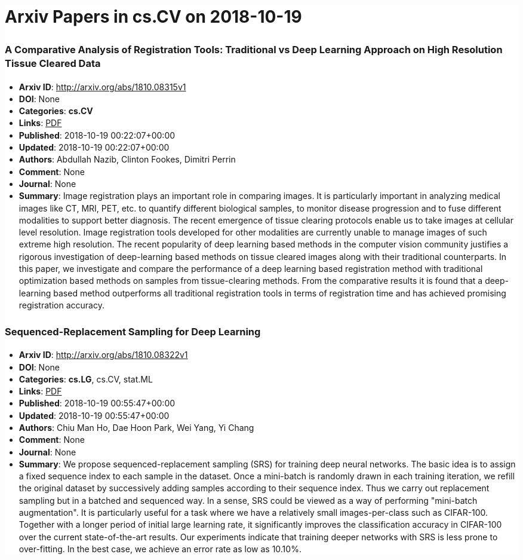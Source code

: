 # Arxiv Papers in cs.CV on 2018-10-19
### A Comparative Analysis of Registration Tools: Traditional vs Deep Learning Approach on High Resolution Tissue Cleared Data
- **Arxiv ID**: http://arxiv.org/abs/1810.08315v1
- **DOI**: None
- **Categories**: **cs.CV**
- **Links**: [PDF](http://arxiv.org/pdf/1810.08315v1)
- **Published**: 2018-10-19 00:22:07+00:00
- **Updated**: 2018-10-19 00:22:07+00:00
- **Authors**: Abdullah Nazib, Clinton Fookes, Dimitri Perrin
- **Comment**: None
- **Journal**: None
- **Summary**: Image registration plays an important role in comparing images. It is particularly important in analyzing medical images like CT, MRI, PET, etc. to quantify different biological samples, to monitor disease progression and to fuse different modalities to support better diagnosis. The recent emergence of tissue clearing protocols enable us to take images at cellular level resolution. Image registration tools developed for other modalities are currently unable to manage images of such extreme high resolution. The recent popularity of deep learning based methods in the computer vision community justifies a rigorous investigation of deep-learning based methods on tissue cleared images along with their traditional counterparts. In this paper, we investigate and compare the performance of a deep learning based registration method with traditional optimization based methods on samples from tissue-clearing methods. From the comparative results it is found that a deep-learning based method outperforms all traditional registration tools in terms of registration time and has achieved promising registration accuracy.



### Sequenced-Replacement Sampling for Deep Learning
- **Arxiv ID**: http://arxiv.org/abs/1810.08322v1
- **DOI**: None
- **Categories**: **cs.LG**, cs.CV, stat.ML
- **Links**: [PDF](http://arxiv.org/pdf/1810.08322v1)
- **Published**: 2018-10-19 00:55:47+00:00
- **Updated**: 2018-10-19 00:55:47+00:00
- **Authors**: Chiu Man Ho, Dae Hoon Park, Wei Yang, Yi Chang
- **Comment**: None
- **Journal**: None
- **Summary**: We propose sequenced-replacement sampling (SRS) for training deep neural networks. The basic idea is to assign a fixed sequence index to each sample in the dataset. Once a mini-batch is randomly drawn in each training iteration, we refill the original dataset by successively adding samples according to their sequence index. Thus we carry out replacement sampling but in a batched and sequenced way. In a sense, SRS could be viewed as a way of performing "mini-batch augmentation". It is particularly useful for a task where we have a relatively small images-per-class such as CIFAR-100. Together with a longer period of initial large learning rate, it significantly improves the classification accuracy in CIFAR-100 over the current state-of-the-art results. Our experiments indicate that training deeper networks with SRS is less prone to over-fitting. In the best case, we achieve an error rate as low as 10.10%.

